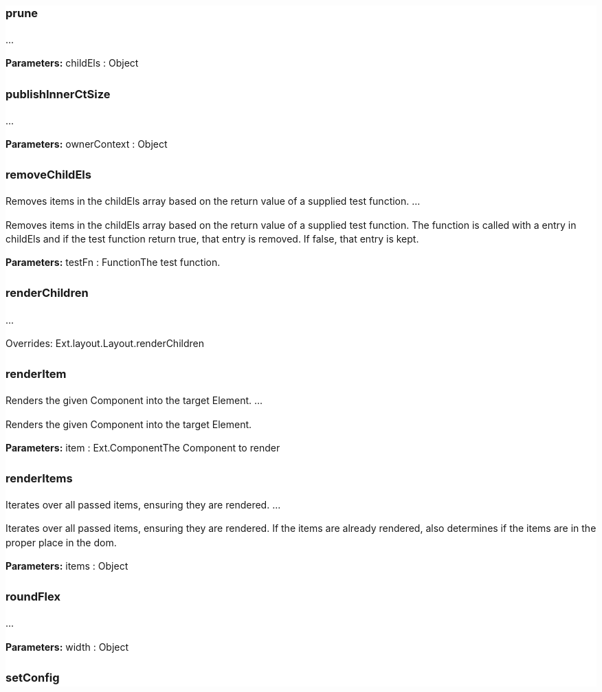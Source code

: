 
### prune

...

**Parameters:** childEls : Object


### publishInnerCtSize

...

**Parameters:** ownerContext : Object


### removeChildEls

Removes items in the childEls array based on the return value of a supplied test function. ...

Removes items in the childEls array based on the return value of a supplied test function. The function is called with a entry in childEls and if the test function return true, that entry is removed. If false, that entry is kept.

**Parameters:** testFn : FunctionThe test function.


### renderChildren

...

Overrides: Ext.layout.Layout.renderChildren


### renderItem

Renders the given Component into the target Element. ...

Renders the given Component into the target Element.

**Parameters:** item : Ext.ComponentThe Component to render


### renderItems

Iterates over all passed items, ensuring they are rendered. ...

Iterates over all passed items, ensuring they are rendered. If the items are already rendered, also determines if the items are in the proper place in the dom.

**Parameters:** items : Object


### roundFlex

...

**Parameters:** width : Object


### setConfig
